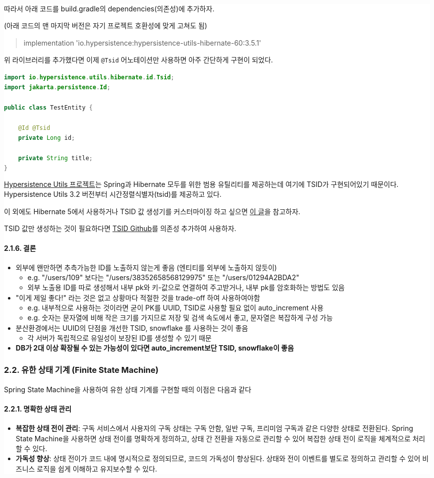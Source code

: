 따라서 아래 코드를 build.gradle의 dependencies(의존성)에 추가하자.

(아래 코드의 맨 마지막 버전은 자기 프로젝트 호환성에 맞게 고쳐도 됨)

> implementation 'io.hypersistence:hypersistence-utils-hibernate-60:3.5.1'

 

위 라이브러리를 추가했다면 이제 `@Tsid` 어노테이션만 사용하면 아주 간단하게 구현이 되었다.

```java
import io.hypersistence.utils.hibernate.id.Tsid;
import jakarta.persistence.Id;

public class TestEntity {

    @Id @Tsid
    private Long id;

    private String title;
}
```

 

[Hypersistence Utils 프로젝트](https://github.com/vladmihalcea/hypersistence-utils/)는 Spring과 Hibernate 모두를 위한 범용 유틸리티를 제공하는데 여기에 TSID가 구현되어있기 때문이다. Hypersistence Utils 3.2 버전부터 시간정렬식별자(tsid)를 제공하고 있다.

 

이 외에도 Hibernate 5에서 사용하거나 TSID 값 생성기를 커스터마이징 하고 싶으면 [이 글](https://vladmihalcea.com/tsid-identifier-jpa-hibernate/)을 참고하자.

TSID 값만 생성하는 것이 필요하다면 [TSID Github](https://github.com/f4b6a3/tsid-creator/)를 의존성 추가하여 사용하자.

 

#### 2.1.6. 결론

- 외부에 왠만하면 추측가능한 ID를 노출하지 않는게 좋음 (엔티티를 외부에 노출하지 않듯이)
  - e.g. "/users/109" 보다는 "/users/38352658568129975" 또는 "/users/01294A2BDA2"
  - 외부 노출용 ID를 따로 생성해서 내부 pk와 키-값으로 연결하여 주고받거나, 내부 pk를 암호화하는 방법도 있음
- "이게 제일 좋다!" 라는 것은 없고 상황마다 적절한 것을 trade-off 하여 사용하여야함
  - e.g. 내부적으로 사용하는 것이라면 굳이 PK를 UUID, TSID로 사용할 필요 없이 auto_increment 사용
  - e.g. 숫자는 문자열에 비해 작은 크기를 가지므로 저장 및 검색 속도에서 좋고, 문자열은 복잡하게 구성 가능
- 분산환경에서는 UUID의 단점을 개선한 TSID, snowflake 를 사용하는 것이 좋음
  - 각 서버가 독립적으로 유일성이 보장된 ID를 생성할 수 있기 때문
- **DB가 2대 이상 확장될 수 있는 가능성이 있다면 auto_increment보단 TSID, snowflake이 좋음**



### 2.2. 유한 상태 기계 (Finite State Machine)

Spring State Machine을 사용하여 유한 상태 기계를 구현할 때의 이점은 다음과 같다



#### 2.2.1. 명확한 상태 관리

- **복잡한 상태 전이 관리**: 구독 서비스에서 사용자의 구독 상태는 구독 안함, 일반 구독, 프리미엄 구독과 같은 다양한 상태로 전환된다. Spring State Machine을 사용하면 상태 전이를 명확하게 정의하고, 상태 간 전환을 자동으로 관리할 수 있어 복잡한 상태 전이 로직을 체계적으로 처리할 수 있다.
- **가독성 향상**: 상태 전이가 코드 내에 명시적으로 정의되므로, 코드의 가독성이 향상된다. 상태와 전이 이벤트를 별도로 정의하고 관리할 수 있어 비즈니스 로직을 쉽게 이해하고 유지보수할 수 있다.
